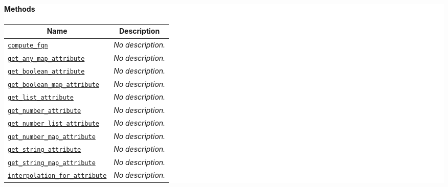 #### Methods <a name="Methods" id="Methods"></a>

| **Name** | **Description** |
| --- | --- |
| <code><a href="#@cdktf/provider-opentelekomcloud.wafDedicatedAlarmMaskingRuleV1.WafDedicatedAlarmMaskingRuleV1AdvancedSettingsOutputReference.computeFqn">compute_fqn</a></code> | *No description.* |
| <code><a href="#@cdktf/provider-opentelekomcloud.wafDedicatedAlarmMaskingRuleV1.WafDedicatedAlarmMaskingRuleV1AdvancedSettingsOutputReference.getAnyMapAttribute">get_any_map_attribute</a></code> | *No description.* |
| <code><a href="#@cdktf/provider-opentelekomcloud.wafDedicatedAlarmMaskingRuleV1.WafDedicatedAlarmMaskingRuleV1AdvancedSettingsOutputReference.getBooleanAttribute">get_boolean_attribute</a></code> | *No description.* |
| <code><a href="#@cdktf/provider-opentelekomcloud.wafDedicatedAlarmMaskingRuleV1.WafDedicatedAlarmMaskingRuleV1AdvancedSettingsOutputReference.getBooleanMapAttribute">get_boolean_map_attribute</a></code> | *No description.* |
| <code><a href="#@cdktf/provider-opentelekomcloud.wafDedicatedAlarmMaskingRuleV1.WafDedicatedAlarmMaskingRuleV1AdvancedSettingsOutputReference.getListAttribute">get_list_attribute</a></code> | *No description.* |
| <code><a href="#@cdktf/provider-opentelekomcloud.wafDedicatedAlarmMaskingRuleV1.WafDedicatedAlarmMaskingRuleV1AdvancedSettingsOutputReference.getNumberAttribute">get_number_attribute</a></code> | *No description.* |
| <code><a href="#@cdktf/provider-opentelekomcloud.wafDedicatedAlarmMaskingRuleV1.WafDedicatedAlarmMaskingRuleV1AdvancedSettingsOutputReference.getNumberListAttribute">get_number_list_attribute</a></code> | *No description.* |
| <code><a href="#@cdktf/provider-opentelekomcloud.wafDedicatedAlarmMaskingRuleV1.WafDedicatedAlarmMaskingRuleV1AdvancedSettingsOutputReference.getNumberMapAttribute">get_number_map_attribute</a></code> | *No description.* |
| <code><a href="#@cdktf/provider-opentelekomcloud.wafDedicatedAlarmMaskingRuleV1.WafDedicatedAlarmMaskingRuleV1AdvancedSettingsOutputReference.getStringAttribute">get_string_attribute</a></code> | *No description.* |
| <code><a href="#@cdktf/provider-opentelekomcloud.wafDedicatedAlarmMaskingRuleV1.WafDedicatedAlarmMaskingRuleV1AdvancedSettingsOutputReference.getStringMapAttribute">get_string_map_attribute</a></code> | *No description.* |
| <code><a href="#@cdktf/provider-opentelekomcloud.wafDedicatedAlarmMaskingRuleV1.WafDedicatedAlarmMaskingRuleV1AdvancedSettingsOutputReference.interpolationForAttribute">interpolation_for_attribute</a></code> | *No description.* |
